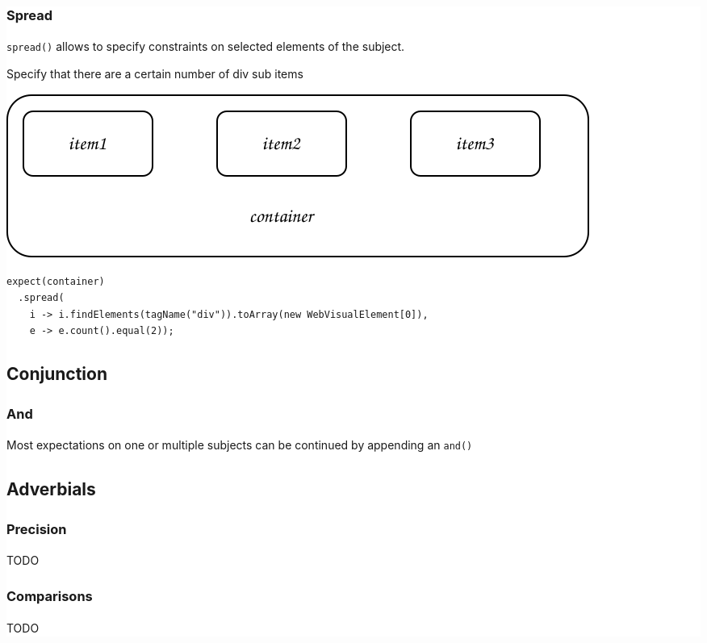 ### Spread
`spread()` allows to specify constraints on selected elements of the subject.

Specify that there are a certain number of div sub items

![spread](spread.svg)

    expect(container)
      .spread(
        i -> i.findElements(tagName("div")).toArray(new WebVisualElement[0]), 
        e -> e.count().equal(2));

## Conjunction

### And

Most expectations on one or multiple subjects can be continued by appending an `and()`

## Adverbials

### Precision

TODO

### Comparisons

TODO
